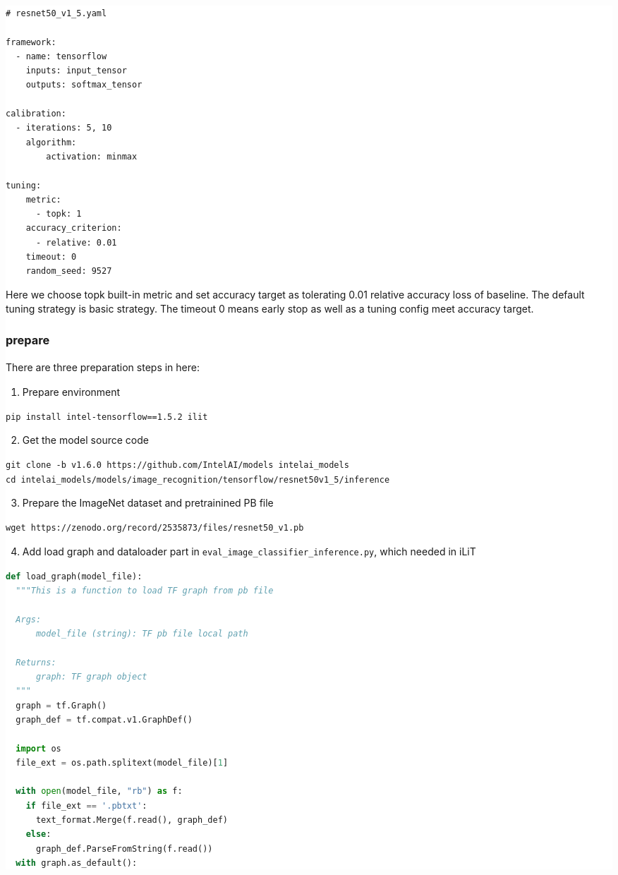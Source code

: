 
```
# resnet50_v1_5.yaml

framework:
  - name: tensorflow
    inputs: input_tensor
    outputs: softmax_tensor

calibration:                                         
  - iterations: 5, 10
    algorithm:
        activation: minmax

tuning:
    metric:  
      - topk: 1
    accuracy_criterion:
      - relative: 0.01  
    timeout: 0
    random_seed: 9527
```

Here we choose topk built-in metric and set accuracy target as tolerating 0.01 relative accuracy loss of baseline. The default tuning strategy is basic strategy. The timeout 0 means early stop as well as a tuning config meet accuracy target.

### prepare

There are three preparation steps in here:
1. Prepare environment
```shell
pip install intel-tensorflow==1.5.2 ilit
```
2. Get the model source code
```shell
git clone -b v1.6.0 https://github.com/IntelAI/models intelai_models
cd intelai_models/models/image_recognition/tensorflow/resnet50v1_5/inference
```
3. Prepare the ImageNet dataset and pretrainined PB file
```shell
wget https://zenodo.org/record/2535873/files/resnet50_v1.pb
```
4. Add load graph and dataloader part in `eval_image_classifier_inference.py`, which needed in iLiT
```python
def load_graph(model_file):
  """This is a function to load TF graph from pb file

  Args:
      model_file (string): TF pb file local path

  Returns:
      graph: TF graph object
  """
  graph = tf.Graph()
  graph_def = tf.compat.v1.GraphDef()

  import os
  file_ext = os.path.splitext(model_file)[1]

  with open(model_file, "rb") as f:
    if file_ext == '.pbtxt':
      text_format.Merge(f.read(), graph_def)
    else:
      graph_def.ParseFromString(f.read())
  with graph.as_default():
```